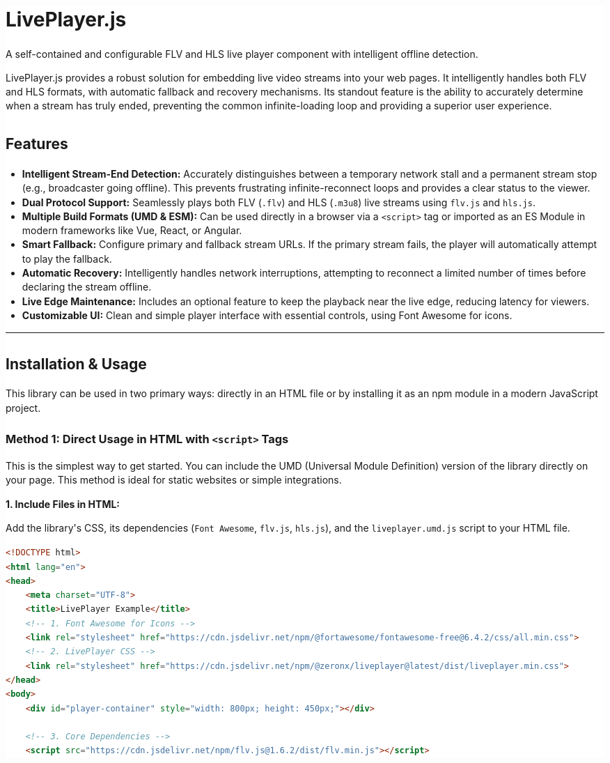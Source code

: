 # LivePlayer.js

A self-contained and configurable FLV and HLS live player component with intelligent offline detection.

LivePlayer.js provides a robust solution for embedding live video streams into your web pages. It intelligently handles both FLV and HLS formats, with automatic fallback and recovery mechanisms. Its standout feature is the ability to accurately determine when a stream has truly ended, preventing the common infinite-loading loop and providing a superior user experience.

## Features

*   **Intelligent Stream-End Detection:** Accurately distinguishes between a temporary network stall and a permanent stream stop (e.g., broadcaster going offline). This prevents frustrating infinite-reconnect loops and provides a clear status to the viewer.
*   **Dual Protocol Support:** Seamlessly plays both FLV (`.flv`) and HLS (`.m3u8`) live streams using `flv.js` and `hls.js`.
*   **Multiple Build Formats (UMD & ESM):** Can be used directly in a browser via a `<script>` tag or imported as an ES Module in modern frameworks like Vue, React, or Angular.
*   **Smart Fallback:** Configure primary and fallback stream URLs. If the primary stream fails, the player will automatically attempt to play the fallback.
*   **Automatic Recovery:** Intelligently handles network interruptions, attempting to reconnect a limited number of times before declaring the stream offline.
*   **Live Edge Maintenance:** Includes an optional feature to keep the playback near the live edge, reducing latency for viewers.
*   **Customizable UI:** Clean and simple player interface with essential controls, using Font Awesome for icons.

---

## Installation & Usage

This library can be used in two primary ways: directly in an HTML file or by installing it as an npm module in a modern JavaScript project.

### Method 1: Direct Usage in HTML with `<script>` Tags

This is the simplest way to get started. You can include the UMD (Universal Module Definition) version of the library directly on your page. This method is ideal for static websites or simple integrations.

**1. Include Files in HTML:**

Add the library's CSS, its dependencies (`Font Awesome`, `flv.js`, `hls.js`), and the `liveplayer.umd.js` script to your HTML file.

```html
<!DOCTYPE html>
<html lang="en">
<head>
    <meta charset="UTF-8">
    <title>LivePlayer Example</title>
    <!-- 1. Font Awesome for Icons -->
    <link rel="stylesheet" href="https://cdn.jsdelivr.net/npm/@fortawesome/fontawesome-free@6.4.2/css/all.min.css">
    <!-- 2. LivePlayer CSS -->
    <link rel="stylesheet" href="https://cdn.jsdelivr.net/npm/@zeronx/liveplayer@latest/dist/liveplayer.min.css">
</head>
<body>
    <div id="player-container" style="width: 800px; height: 450px;"></div>

    <!-- 3. Core Dependencies -->
    <script src="https://cdn.jsdelivr.net/npm/flv.js@1.6.2/dist/flv.min.js"></script>
```